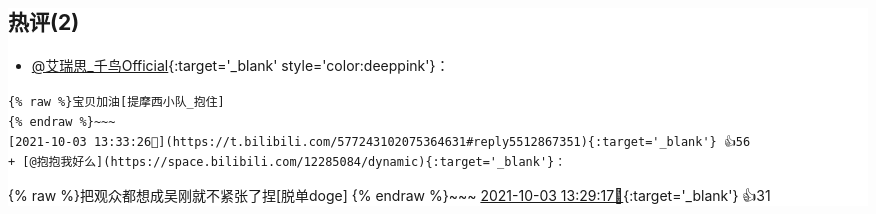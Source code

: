 
热评(2)
-------------

+ [@艾瑞思_千鸟Official](https://space.bilibili.com/1090010845/dynamic){:target='_blank' style='color:deeppink'}：
~~~
{% raw %}宝贝加油[提摩西小队_抱住]
{% endraw %}~~~
[2021-10-03 13:33:26🔗](https://t.bilibili.com/577243102075364631#reply5512867351){:target='_blank'} 👍56
+ [@抱抱我好么](https://space.bilibili.com/12285084/dynamic){:target='_blank'}：
~~~
{% raw %}把观众都想成吴刚就不紧张了捏[脱单doge]
{% endraw %}~~~
[2021-10-03 13:29:17🔗](https://t.bilibili.com/577243102075364631#reply5512833827){:target='_blank'} 👍31


